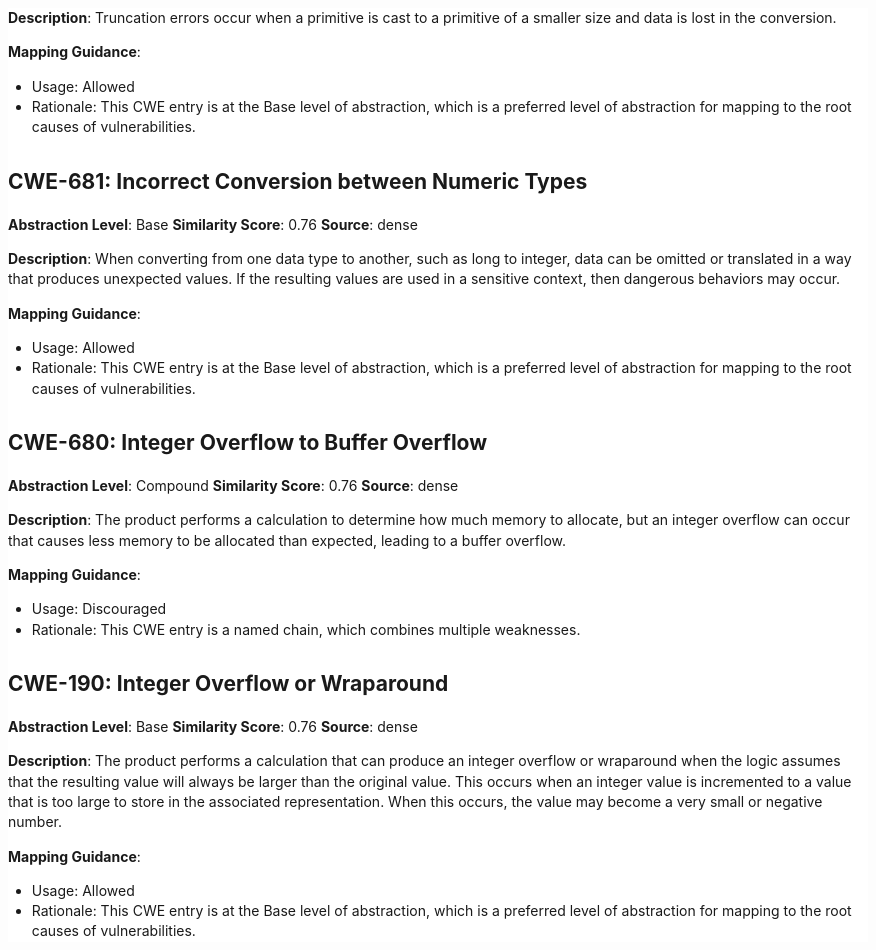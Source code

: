 **Description**:
Truncation errors occur when a primitive is cast to a primitive of a smaller size and data is lost in the conversion.

**Mapping Guidance**:
- Usage: Allowed
- Rationale: This CWE entry is at the Base level of abstraction, which is a preferred level of abstraction for mapping to the root causes of vulnerabilities.

## CWE-681: Incorrect Conversion between Numeric Types
**Abstraction Level**: Base
**Similarity Score**: 0.76
**Source**: dense

**Description**:
When converting from one data type to another, such as long to integer, data can be omitted or translated in a way that produces unexpected values. If the resulting values are used in a sensitive context, then dangerous behaviors may occur.

**Mapping Guidance**:
- Usage: Allowed
- Rationale: This CWE entry is at the Base level of abstraction, which is a preferred level of abstraction for mapping to the root causes of vulnerabilities.

## CWE-680: Integer Overflow to Buffer Overflow
**Abstraction Level**: Compound
**Similarity Score**: 0.76
**Source**: dense

**Description**:
The product performs a calculation to determine how much memory to allocate, but an integer overflow can occur that causes less memory to be allocated than expected, leading to a buffer overflow.

**Mapping Guidance**:
- Usage: Discouraged
- Rationale: This CWE entry is a named chain, which combines multiple weaknesses.

## CWE-190: Integer Overflow or Wraparound
**Abstraction Level**: Base
**Similarity Score**: 0.76
**Source**: dense

**Description**:
The product performs a calculation that can
         produce an integer overflow or wraparound when the logic
         assumes that the resulting value will always be larger than
         the original value. This occurs when an integer value is
         incremented to a value that is too large to store in the
         associated representation. When this occurs, the value may
         become a very small or negative number.

**Mapping Guidance**:
- Usage: Allowed
- Rationale: This CWE entry is at the Base level of abstraction, which is a preferred level of abstraction for mapping to the root causes of vulnerabilities.
